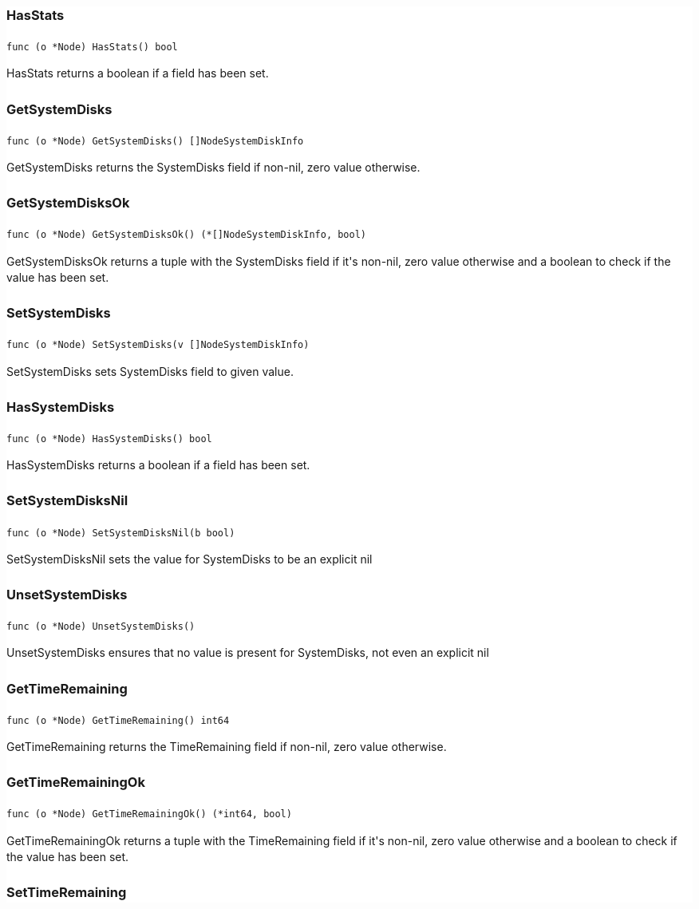 ### HasStats

`func (o *Node) HasStats() bool`

HasStats returns a boolean if a field has been set.

### GetSystemDisks

`func (o *Node) GetSystemDisks() []NodeSystemDiskInfo`

GetSystemDisks returns the SystemDisks field if non-nil, zero value otherwise.

### GetSystemDisksOk

`func (o *Node) GetSystemDisksOk() (*[]NodeSystemDiskInfo, bool)`

GetSystemDisksOk returns a tuple with the SystemDisks field if it's non-nil, zero value otherwise
and a boolean to check if the value has been set.

### SetSystemDisks

`func (o *Node) SetSystemDisks(v []NodeSystemDiskInfo)`

SetSystemDisks sets SystemDisks field to given value.

### HasSystemDisks

`func (o *Node) HasSystemDisks() bool`

HasSystemDisks returns a boolean if a field has been set.

### SetSystemDisksNil

`func (o *Node) SetSystemDisksNil(b bool)`

 SetSystemDisksNil sets the value for SystemDisks to be an explicit nil

### UnsetSystemDisks
`func (o *Node) UnsetSystemDisks()`

UnsetSystemDisks ensures that no value is present for SystemDisks, not even an explicit nil
### GetTimeRemaining

`func (o *Node) GetTimeRemaining() int64`

GetTimeRemaining returns the TimeRemaining field if non-nil, zero value otherwise.

### GetTimeRemainingOk

`func (o *Node) GetTimeRemainingOk() (*int64, bool)`

GetTimeRemainingOk returns a tuple with the TimeRemaining field if it's non-nil, zero value otherwise
and a boolean to check if the value has been set.

### SetTimeRemaining
